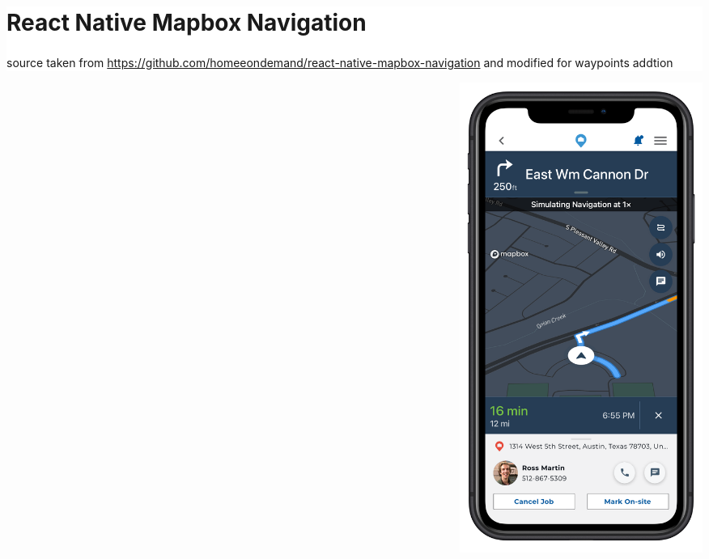 # React Native Mapbox Navigation
source taken from https://github.com/homeeondemand/react-native-mapbox-navigation and modified for waypoints addtion

<img alt="React Native Mapbox Navigation" src="./img/ios-nav.png?v=2" width="300" align="right" />
